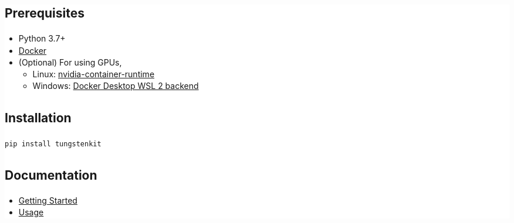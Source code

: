## Prerequisites
- Python 3.7+
- [Docker](https://docs.docker.com/get-docker/)
- (Optional) For using GPUs,
    - Linux: [nvidia-container-runtime](https://docs.docker.com/config/containers/resource_constraints/#access-an-nvidia-gpu)
    - Windows: [Docker Desktop WSL 2 backend](https://docs.docker.com/desktop/windows/wsl/#turn-on-docker-desktop-wsl-2)

## Installation
```shell
pip install tungstenkit
```

## Documentation
- [Getting Started](https://tungsten-ai.github.io/docs/getting_started)
- [Usage](https://tungsten-ai.github.io/docs/usage/use_gpus)
